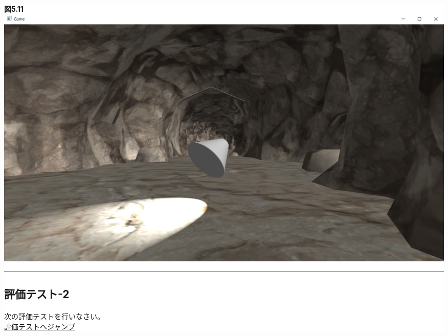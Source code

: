 **図5.11**</br>
<img src="fig/5.11.png"></img></br>


<div style="page-break-before:always"></div>

---

## 評価テスト-2
次の評価テストを行いなさい。</br>
[評価テストへジャンプ](https://docs.google.com/forms/d/e/1FAIpQLScxSMGVU0TC7X5l__XaIv8XxKpVMi1yEjywvVBm0njhUPnNhA/viewform?usp=sf_link)

